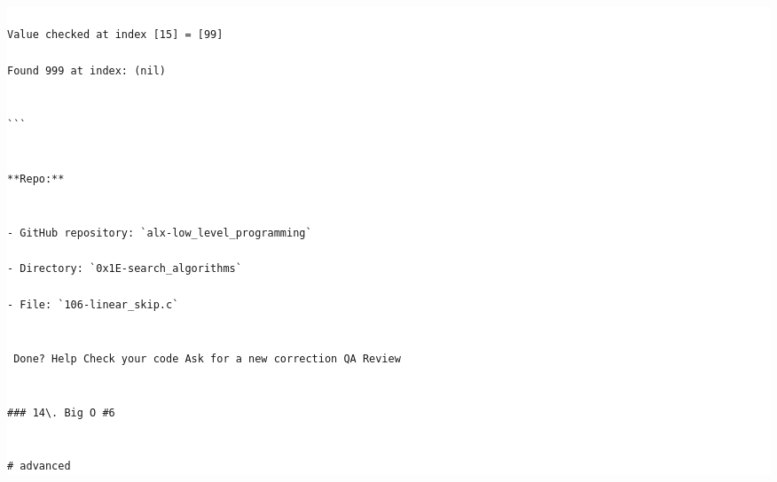```
                                                                                                                                                                                                                                                                                                                                                                                                                                                                               Value checked at index [15] = [99]
                                                                                                                                                                                                                                                                                                                                                                                                                                                                               Found 999 at index: (nil)

                                                                                                                                                                                                                                                                                                                                                                                                                                                                               ```

                                                                                                                                                                                                                                                                                                                                                                                                                                                                               **Repo:**

                                                                                                                                                                                                                                                                                                                                                                                                                                                                               - GitHub repository: `alx-low_level_programming`
                                                                                                                                                                                                                                                                                                                                                                                                                                                                               - Directory: `0x1E-search_algorithms`
                                                                                                                                                                                                                                                                                                                                                                                                                                                                               - File: `106-linear_skip.c`

                                                                                                                                                                                                                                                                                                                                                                                                                                                                                Done? Help Check your code Ask for a new correction QA Review

                                                                                                                                                                                                                                                                                                                                                                                                                                                                               ### 14\. Big O #6

                                                                                                                                                                                                                                                                                                                                                                                                                                                                               # advanced

```